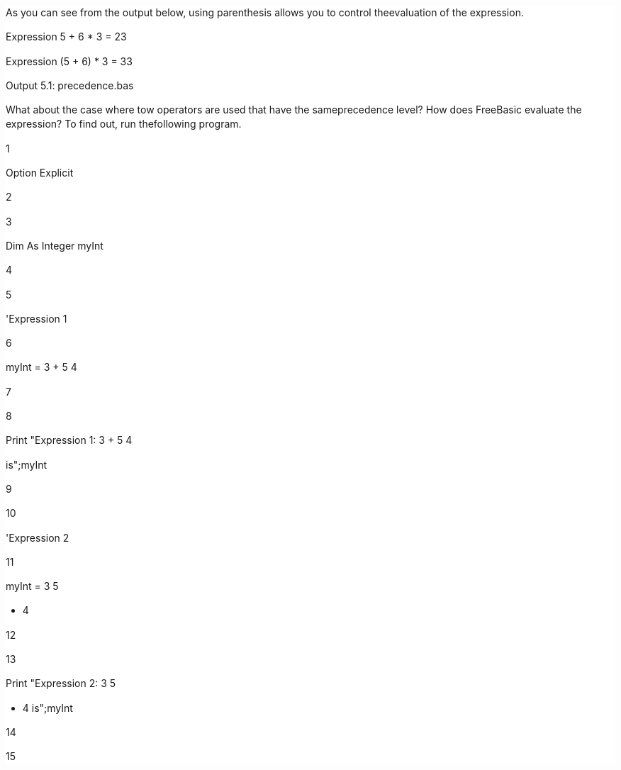 As you can see from the output below, using parenthesis allows you to
control theevaluation of the expression.

Expression 5 + 6 \* 3 = 23

Expression (5 + 6) \* 3 = 33

Output 5.1: precedence.bas

What about the case where tow operators are used that have the
sameprecedence level? How does FreeBasic evaluate the expression? To
find out, run thefollowing program.

1

Option Explicit

2

3

Dim As Integer myInt

4

5

'Expression 1

6

myInt = 3 + 5 4

7

8

Print "Expression 1: 3 + 5 4

is";myInt

9

10

'Expression 2

11

myInt = 3 5

+ 4

12

13

Print "Expression 2: 3 5

+ 4 is";myInt

14

15
